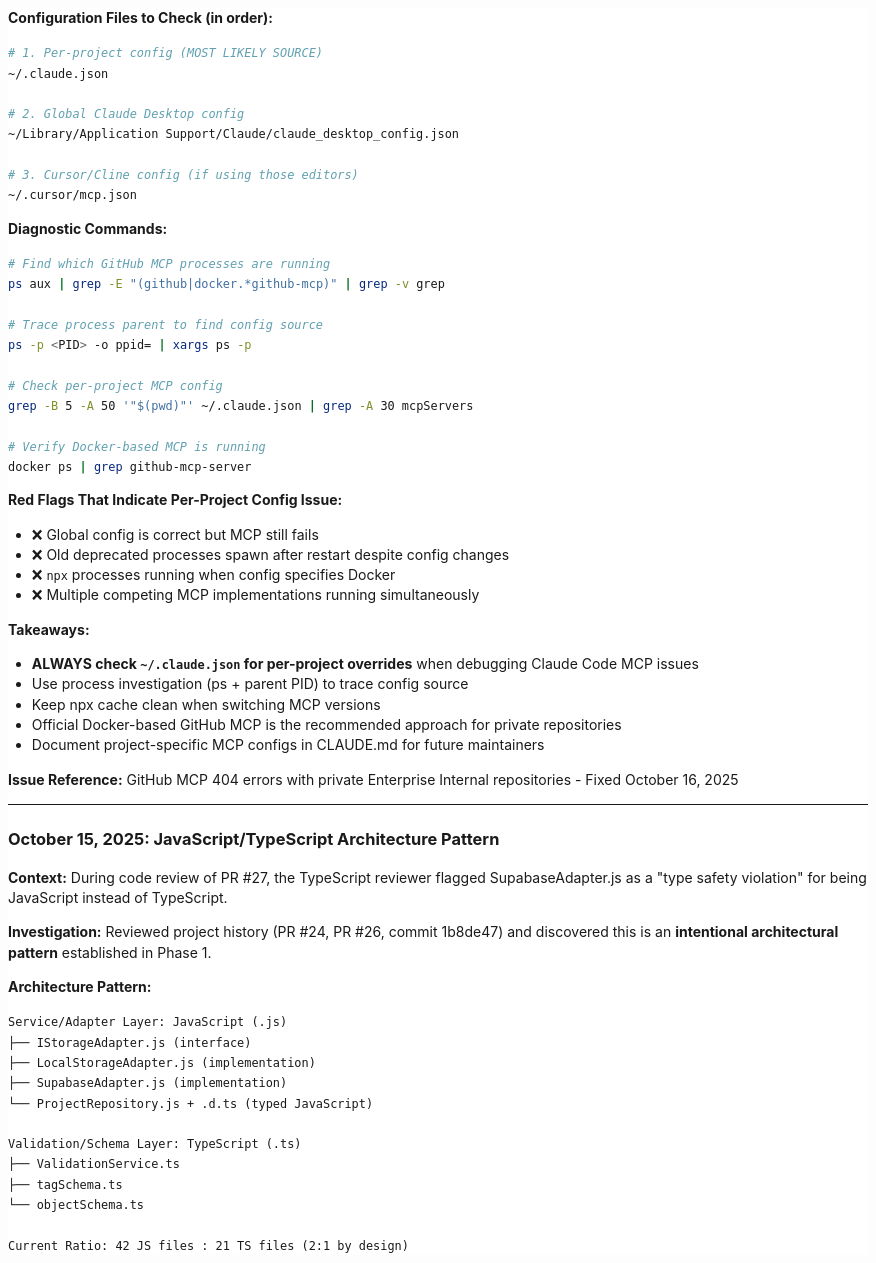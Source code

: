 **Configuration Files to Check (in order):**
```bash
# 1. Per-project config (MOST LIKELY SOURCE)
~/.claude.json

# 2. Global Claude Desktop config
~/Library/Application Support/Claude/claude_desktop_config.json

# 3. Cursor/Cline config (if using those editors)
~/.cursor/mcp.json
```

**Diagnostic Commands:**
```bash
# Find which GitHub MCP processes are running
ps aux | grep -E "(github|docker.*github-mcp)" | grep -v grep

# Trace process parent to find config source
ps -p <PID> -o ppid= | xargs ps -p

# Check per-project MCP config
grep -B 5 -A 50 '"$(pwd)"' ~/.claude.json | grep -A 30 mcpServers

# Verify Docker-based MCP is running
docker ps | grep github-mcp-server
```

**Red Flags That Indicate Per-Project Config Issue:**
- ❌ Global config is correct but MCP still fails
- ❌ Old deprecated processes spawn after restart despite config changes
- ❌ `npx` processes running when config specifies Docker
- ❌ Multiple competing MCP implementations running simultaneously

**Takeaways:**
- **ALWAYS check `~/.claude.json` for per-project overrides** when debugging Claude Code MCP issues
- Use process investigation (ps + parent PID) to trace config source
- Keep npx cache clean when switching MCP versions
- Official Docker-based GitHub MCP is the recommended approach for private repositories
- Document project-specific MCP configs in CLAUDE.md for future maintainers

**Issue Reference:** GitHub MCP 404 errors with private Enterprise Internal repositories - Fixed October 16, 2025

---

### October 15, 2025: JavaScript/TypeScript Architecture Pattern

**Context:** During code review of PR #27, the TypeScript reviewer flagged SupabaseAdapter.js as a "type safety violation" for being JavaScript instead of TypeScript.

**Investigation:** Reviewed project history (PR #24, PR #26, commit 1b8de47) and discovered this is an **intentional architectural pattern** established in Phase 1.

**Architecture Pattern:**
```
Service/Adapter Layer: JavaScript (.js)
├── IStorageAdapter.js (interface)
├── LocalStorageAdapter.js (implementation)
├── SupabaseAdapter.js (implementation)
└── ProjectRepository.js + .d.ts (typed JavaScript)

Validation/Schema Layer: TypeScript (.ts)
├── ValidationService.ts
├── tagSchema.ts
└── objectSchema.ts

Current Ratio: 42 JS files : 21 TS files (2:1 by design)
```